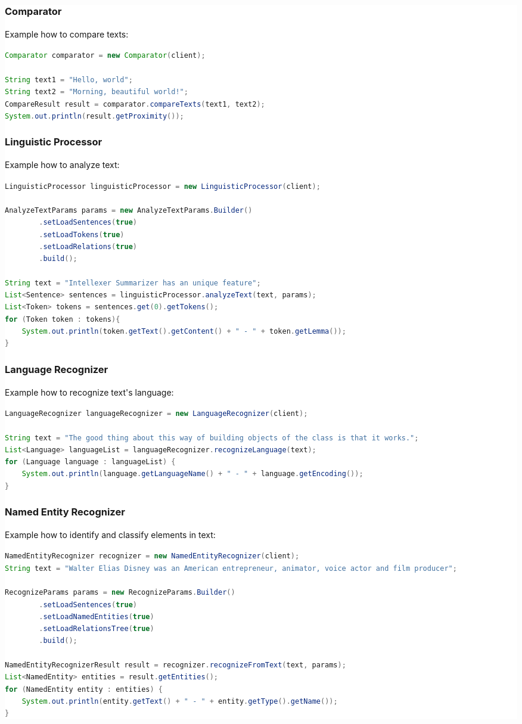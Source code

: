 ### Comparator

Example how to compare texts:
```java
Comparator comparator = new Comparator(client);

String text1 = "Hello, world";
String text2 = "Morning, beautiful world!";
CompareResult result = comparator.compareTexts(text1, text2);
System.out.println(result.getProximity());
```

### Linguistic Processor
Example how to analyze text:
```java
LinguisticProcessor linguisticProcessor = new LinguisticProcessor(client);

AnalyzeTextParams params = new AnalyzeTextParams.Builder()
        .setLoadSentences(true)
        .setLoadTokens(true)
        .setLoadRelations(true)
        .build();
        
String text = "Intellexer Summarizer has an unique feature";
List<Sentence> sentences = linguisticProcessor.analyzeText(text, params);
List<Token> tokens = sentences.get(0).getTokens();
for (Token token : tokens){
    System.out.println(token.getText().getContent() + " - " + token.getLemma());
}
```

### Language Recognizer

Example how to recognize text's language:
```java
LanguageRecognizer languageRecognizer = new LanguageRecognizer(client);

String text = "The good thing about this way of building objects of the class is that it works.";
List<Language> languageList = languageRecognizer.recognizeLanguage(text);
for (Language language : languageList) {
    System.out.println(language.getLanguageName() + " - " + language.getEncoding());
}
```

### Named Entity Recognizer

Example how to identify and classify elements in text:

```java 
NamedEntityRecognizer recognizer = new NamedEntityRecognizer(client);
String text = "Walter Elias Disney was an American entrepreneur, animator, voice actor and film producer";

RecognizeParams params = new RecognizeParams.Builder()
        .setLoadSentences(true)
        .setLoadNamedEntities(true)
        .setLoadRelationsTree(true)
        .build();

NamedEntityRecognizerResult result = recognizer.recognizeFromText(text, params);
List<NamedEntity> entities = result.getEntities();
for (NamedEntity entity : entities) {
    System.out.println(entity.getText() + " - " + entity.getType().getName());
}
```
